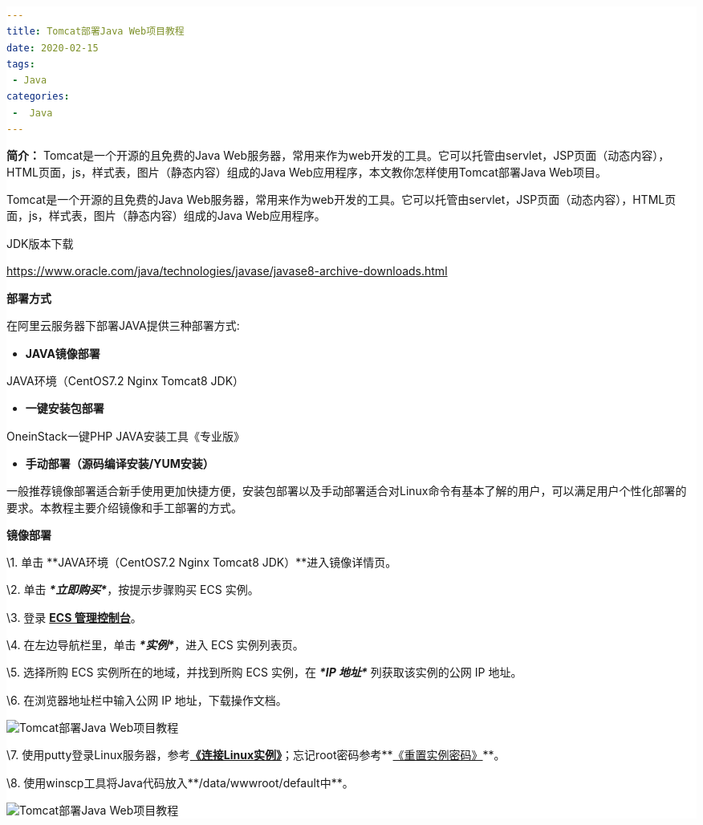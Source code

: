 ```yaml
---
title: Tomcat部署Java Web项目教程
date: 2020-02-15
tags:
 - Java
categories:
 -  Java
---
```


**简介：** Tomcat是一个开源的且免费的Java Web服务器，常用来作为web开发的工具。它可以托管由servlet，JSP页面（动态内容），HTML页面，js，样式表，图片（静态内容）组成的Java Web应用程序，本文教你怎样使用Tomcat部署Java Web项目。

Tomcat是一个开源的且免费的Java Web服务器，常用来作为web开发的工具。它可以托管由servlet，JSP页面（动态内容），HTML页面，js，样式表，图片（静态内容）组成的Java Web应用程序。

JDK版本下载

https://www.oracle.com/java/technologies/javase/javase8-archive-downloads.html

**部署方式**

在阿里云服务器下部署JAVA提供三种部署方式:

- **JAVA镜像部署**

JAVA环境（CentOS7.2 Nginx Tomcat8 JDK）

- **一键安装包部署**

OneinStack一键PHP JAVA安装工具《专业版》

- **手动部署（源码编译安装/YUM安装）**

一般推荐镜像部署适合新手使用更加快捷方便，安装包部署以及手动部署适合对Linux命令有基本了解的用户，可以满足用户个性化部署的要求。本教程主要介绍镜像和手工部署的方式。

**镜像部署**

\1. 单击 **JAVA环境（CentOS7.2 Nginx Tomcat8 JDK）**进入镜像详情页。

\2. 单击 ***\*立即购买\****，按提示步骤购买 ECS 实例。

\3. 登录 [**ECS 管理控制台**](https://ecs.console.aliyun.com/?spm=a2c6h.12873639.0.0.1864178fbKLQCa#/home)。

\4. 在左边导航栏里，单击 ***\*实例\****，进入 ECS 实例列表页。

\5. 选择所购 ECS 实例所在的地域，并找到所购 ECS 实例，在 ***\*IP 地址\**** 列获取该实例的公网 IP 地址。

\6. 在浏览器地址栏中输入公网 IP 地址，下载操作文档。

![Tomcat部署Java Web项目教程](https://yqfile.alicdn.com/32285c7cff36f1f6f4230ae06430d70ba9a1edc8.png)

\7. 使用putty登录Linux服务器，参考[**《连接Linux实例》**](https://help.aliyun.com/document_detail/25434.html)；忘记root密码参考**[《重置实例密码》](https://help.aliyun.com/document_detail/25439.html)**。

\8. 使用winscp工具将Java代码放入**/data/wwwroot/default中**。

![Tomcat部署Java Web项目教程](https://yqfile.alicdn.com/5ca33af8c42d790ee6657409651c62d45ea4e84d.png)
